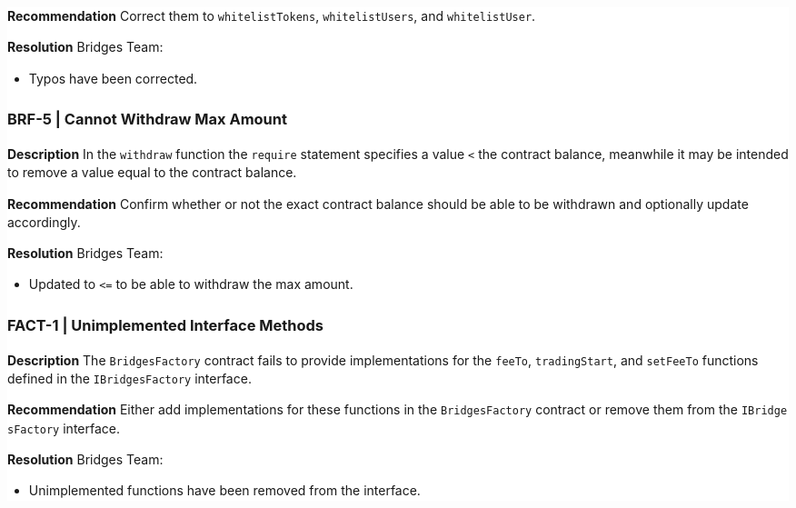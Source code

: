 **Recommendation**
Correct them to `whitelistTokens`, `whitelistUsers`, and `whitelistUser`.

**Resolution**
Bridges Team:

- Typos have been corrected.

### BRF-5 | Cannot Withdraw Max Amount

**Description**
In the `withdraw` function the `require` statement specifies a value `<` the contract balance, meanwhile it may be intended to remove a value equal to the contract balance.

**Recommendation**
Confirm whether or not the exact contract balance should be able to be withdrawn and optionally update accordingly.

**Resolution**
Bridges Team:

- Updated to `<=` to be able to withdraw the max amount.

### FACT-1 | Unimplemented Interface Methods

**Description**
The `BridgesFactory` contract fails to provide implementations for the `feeTo`, `tradingStart`, and `setFeeTo` functions defined in the `IBridgesFactory` interface.

**Recommendation**
Either add implementations for these functions in the `BridgesFactory` contract or remove them from the `IBridgesFactory` interface.

**Resolution**
Bridges Team:

- Unimplemented functions have been removed from the interface.
